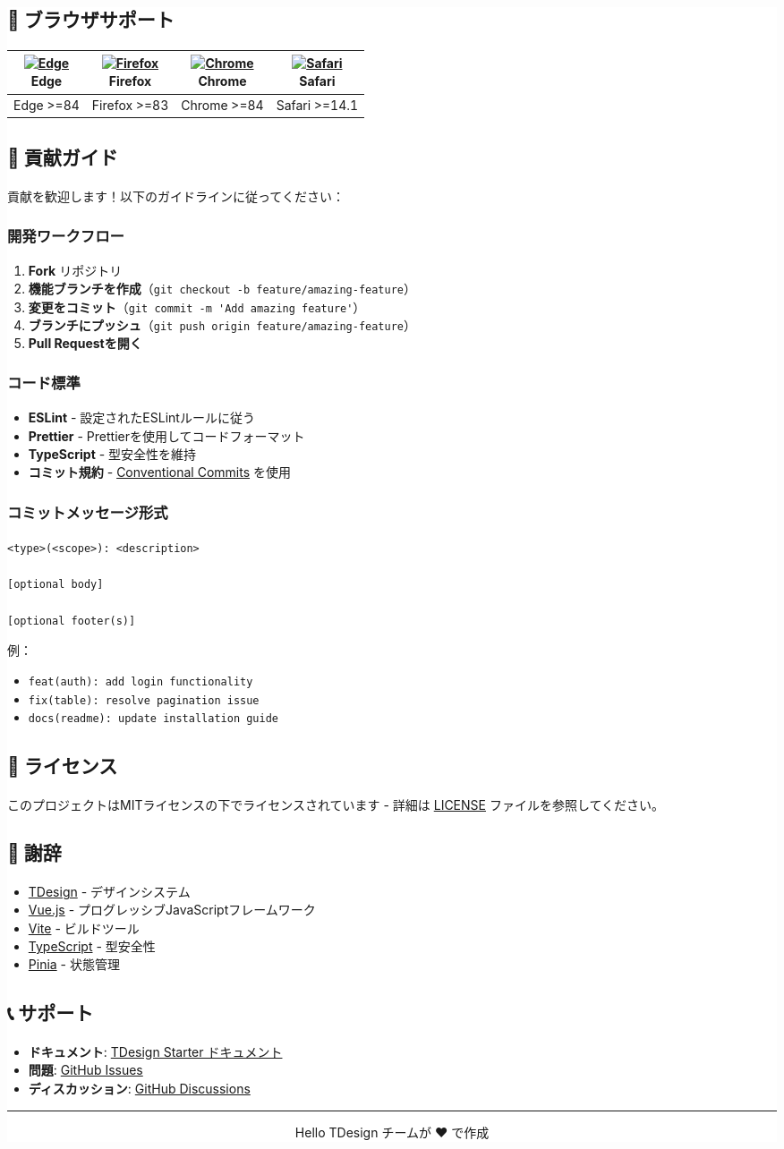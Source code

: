 ## 📱 ブラウザサポート

| [<img src="https://raw.githubusercontent.com/alrra/browser-logos/master/src/edge/edge_48x48.png" alt="Edge" width="24px" height="24px" />](http://godban.github.io/browsers-support-badges/)</br>Edge | [<img src="https://raw.githubusercontent.com/alrra/browser-logos/master/src/firefox/firefox_48x48.png" alt="Firefox" width="24px" height="24px" />](http://godban.github.io/browsers-support-badges/)</br>Firefox | [<img src="https://raw.githubusercontent.com/alrra/browser-logos/master/src/chrome/chrome_48x48.png" alt="Chrome" width="24px" height="24px" />](http://godban.github.io/browsers-support-badges/)</br>Chrome | [<img src="https://raw.githubusercontent.com/alrra/browser-logos/master/src/safari/safari_48x48.png" alt="Safari" width="24px" height="24px" />](http://godban.github.io/browsers-support-badges/)</br>Safari |
| ---------------------------------------------------------------------------------------------------------------------------------------------------------------------------------------------------------------- | ----------------------------------------------------------------------------------------------------------------------------------------------------------------------------------------------------------------- | ------------------------------------------------------------------------------------------------------------------------------------------------------------------------------------------------------------- | ------------------------------------------------------------------------------------------------------------------------------------------------------------------------------------------------------------- |
| Edge >=84                                                                                                                                                                                                        | Firefox >=83                                                                                                                                                                                                      | Chrome >=84                                                                                                                                                                                                   | Safari >=14.1                                                                                                                                                                                                 |

## 🤝 貢献ガイド

貢献を歓迎します！以下のガイドラインに従ってください：

### 開発ワークフロー

1. **Fork** リポジトリ
2. **機能ブランチを作成**（`git checkout -b feature/amazing-feature`）
3. **変更をコミット**（`git commit -m 'Add amazing feature'`）
4. **ブランチにプッシュ**（`git push origin feature/amazing-feature`）
5. **Pull Requestを開く**

### コード標準

- **ESLint** - 設定されたESLintルールに従う
- **Prettier** - Prettierを使用してコードフォーマット
- **TypeScript** - 型安全性を維持
- **コミット規約** - [Conventional Commits](https://www.conventionalcommits.org/) を使用

### コミットメッセージ形式

```
<type>(<scope>): <description>

[optional body]

[optional footer(s)]
```

例：
- `feat(auth): add login functionality`
- `fix(table): resolve pagination issue`
- `docs(readme): update installation guide`

## 📄 ライセンス

このプロジェクトはMITライセンスの下でライセンスされています - 詳細は [LICENSE](LICENSE) ファイルを参照してください。

## 🙏 謝辞

- [TDesign](https://tdesign.tencent.com/) - デザインシステム
- [Vue.js](https://vuejs.org/) - プログレッシブJavaScriptフレームワーク
- [Vite](https://vitejs.dev/) - ビルドツール
- [TypeScript](https://www.typescriptlang.org/) - 型安全性
- [Pinia](https://pinia.vuejs.org/) - 状態管理

## 📞 サポート

- **ドキュメント**: [TDesign Starter ドキュメント](https://tdesign.tencent.com/starter/)
- **問題**: [GitHub Issues](https://github.com/your-repo/issues)
- **ディスカッション**: [GitHub Discussions](https://github.com/your-repo/discussions)

---

<p align="center">
  Hello TDesign チームが ❤️ で作成
</p>
